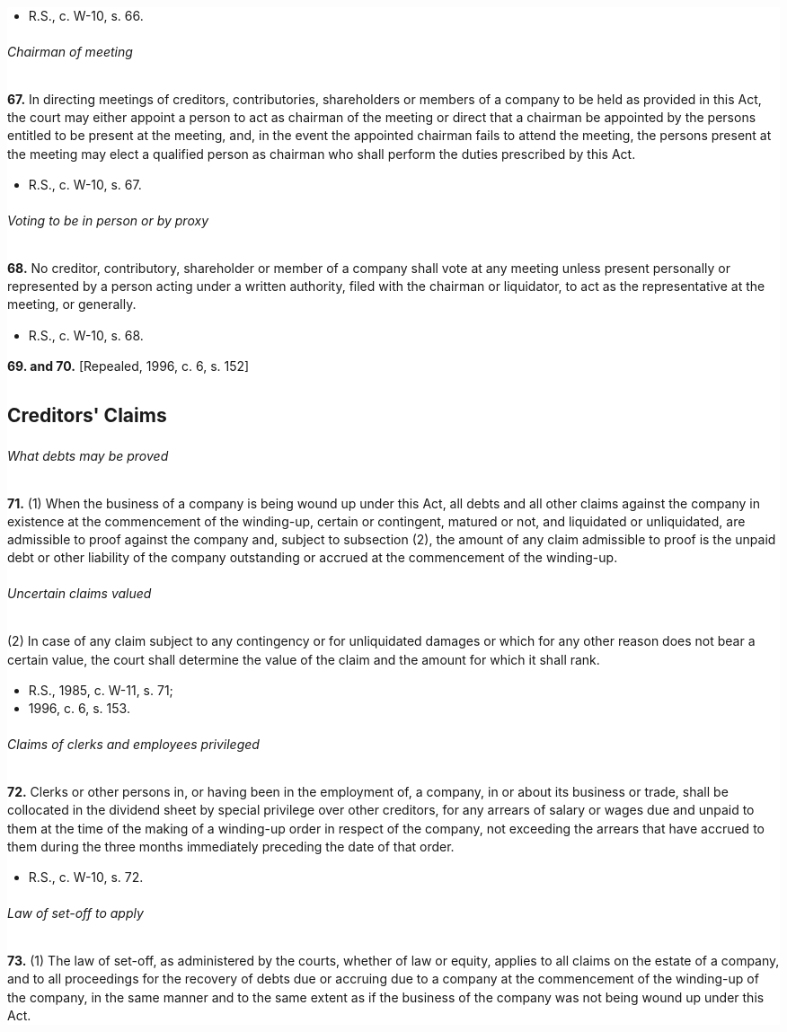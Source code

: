   * R.S., c. W-10, s. 66.

###### Chairman of meeting

**67.** In directing meetings of creditors, contributories, shareholders or members of a company to be held as provided in this Act, the court may either appoint a person to act as chairman of the meeting or direct that a chairman be appointed by the persons entitled to be present at the meeting, and, in the event the appointed chairman fails to attend the meeting, the persons present at the meeting may elect a qualified person as chairman who shall perform the duties prescribed by this Act.

  * R.S., c. W-10, s. 67.

###### Voting to be in person or by proxy

**68.** No creditor, contributory, shareholder or member of a company shall vote at any meeting unless present personally or represented by a person acting under a written authority, filed with the chairman or liquidator, to act as the representative at the meeting, or generally.

  * R.S., c. W-10, s. 68.

**69\. and 70.** [Repealed, 1996, c. 6, s. 152]

## Creditors' Claims

###### What debts may be proved

**71.** (1) When the business of a company is being wound up under this Act, all debts and all other claims against the company in existence at the commencement of the winding-up, certain or contingent, matured or not, and liquidated or unliquidated, are admissible to proof against the company and, subject to subsection (2), the amount of any claim admissible to proof is the unpaid debt or other liability of the company outstanding or accrued at the commencement of the winding-up.

###### Uncertain claims valued

(2) In case of any claim subject to any contingency or for unliquidated damages or which for any other reason does not bear a certain value, the court shall determine the value of the claim and the amount for which it shall rank.

  * R.S., 1985, c. W-11, s. 71;
  * 1996, c. 6, s. 153.

###### Claims of clerks and employees privileged

**72.** Clerks or other persons in, or having been in the employment of, a company, in or about its business or trade, shall be collocated in the dividend sheet by special privilege over other creditors, for any arrears of salary or wages due and unpaid to them at the time of the making of a winding-up order in respect of the company, not exceeding the arrears that have accrued to them during the three months immediately preceding the date of that order.

  * R.S., c. W-10, s. 72.

###### Law of set-off to apply

**73.** (1) The law of set-off, as administered by the courts, whether of law or equity, applies to all claims on the estate of a company, and to all proceedings for the recovery of debts due or accruing due to a company at the commencement of the winding-up of the company, in the same manner and to the same extent as if the business of the company was not being wound up under this Act.
